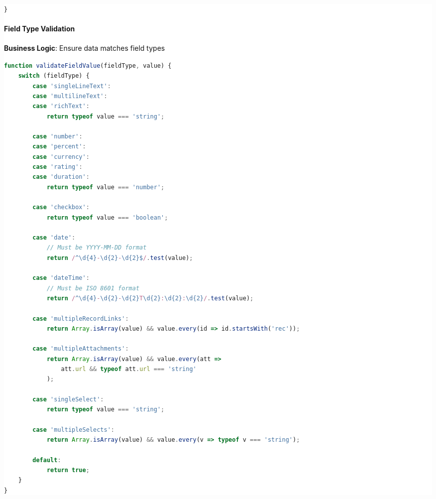```javascript
}
```

#### **Field Type Validation**
**Business Logic**: Ensure data matches field types

```javascript
function validateFieldValue(fieldType, value) {
    switch (fieldType) {
        case 'singleLineText':
        case 'multilineText':
        case 'richText':
            return typeof value === 'string';
            
        case 'number':
        case 'percent':
        case 'currency':
        case 'rating':
        case 'duration':
            return typeof value === 'number';
            
        case 'checkbox':
            return typeof value === 'boolean';
            
        case 'date':
            // Must be YYYY-MM-DD format
            return /^\d{4}-\d{2}-\d{2}$/.test(value);
            
        case 'dateTime':
            // Must be ISO 8601 format
            return /^\d{4}-\d{2}-\d{2}T\d{2}:\d{2}:\d{2}/.test(value);
            
        case 'multipleRecordLinks':
            return Array.isArray(value) && value.every(id => id.startsWith('rec'));
            
        case 'multipleAttachments':
            return Array.isArray(value) && value.every(att => 
                att.url && typeof att.url === 'string'
            );
            
        case 'singleSelect':
            return typeof value === 'string';
            
        case 'multipleSelects':
            return Array.isArray(value) && value.every(v => typeof v === 'string');
            
        default:
            return true;
    }
}
```
